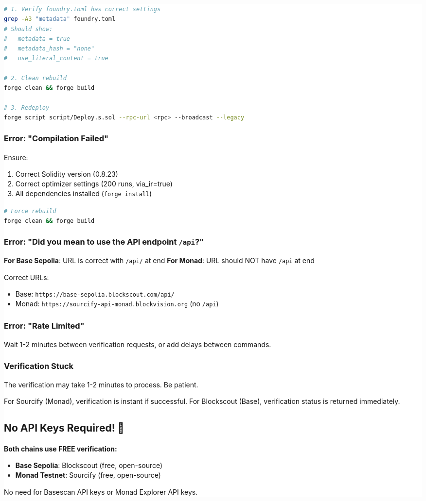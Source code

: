 ```bash
# 1. Verify foundry.toml has correct settings
grep -A3 "metadata" foundry.toml
# Should show:
#   metadata = true
#   metadata_hash = "none"
#   use_literal_content = true

# 2. Clean rebuild
forge clean && forge build

# 3. Redeploy
forge script script/Deploy.s.sol --rpc-url <rpc> --broadcast --legacy
```

### Error: "Compilation Failed"

Ensure:
1. Correct Solidity version (0.8.23)
2. Correct optimizer settings (200 runs, via_ir=true)
3. All dependencies installed (`forge install`)

```bash
# Force rebuild
forge clean && forge build
```

### Error: "Did you mean to use the API endpoint `/api`?"

**For Base Sepolia**: URL is correct with `/api/` at end
**For Monad**: URL should NOT have `/api` at end

Correct URLs:
- Base: `https://base-sepolia.blockscout.com/api/`
- Monad: `https://sourcify-api-monad.blockvision.org` (no `/api`)

### Error: "Rate Limited"

Wait 1-2 minutes between verification requests, or add delays between commands.

### Verification Stuck

The verification may take 1-2 minutes to process. Be patient.

For Sourcify (Monad), verification is instant if successful.
For Blockscout (Base), verification status is returned immediately.

## No API Keys Required! 🎉

**Both chains use FREE verification:**
- **Base Sepolia**: Blockscout (free, open-source)
- **Monad Testnet**: Sourcify (free, open-source)

No need for Basescan API keys or Monad Explorer API keys.
